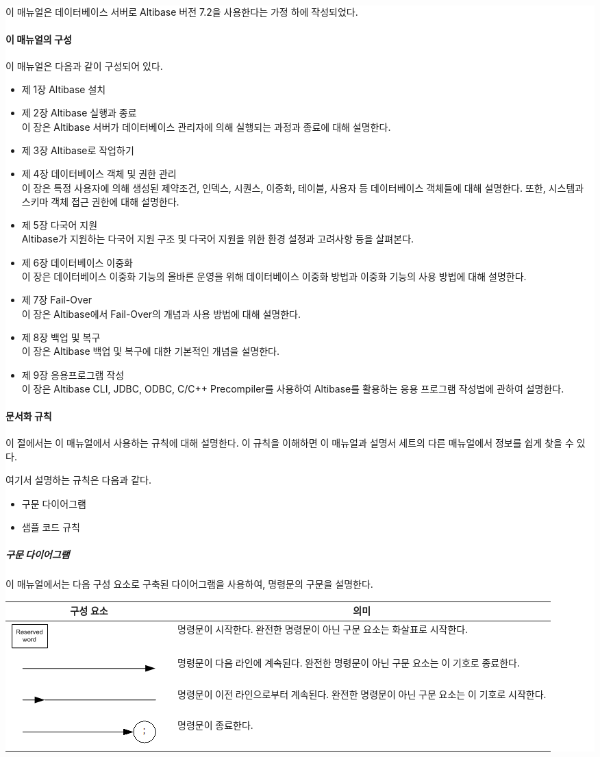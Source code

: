 이 매뉴얼은 데이터베이스 서버로 Altibase 버전 7.2을 사용한다는 가정 하에
작성되었다.

#### 이 매뉴얼의 구성

이 매뉴얼은 다음과 같이 구성되어 있다.

-   제 1장 Altibase 설치

-   제 2장 Altibase 실행과 종료  
    이 장은 Altibase 서버가 데이터베이스 관리자에 의해 실행되는 과정과 종료에
    대해 설명한다.

-   제 3장 Altibase로 작업하기

-   제 4장 데이터베이스 객체 및 권한 관리  
    이 장은 특정 사용자에 의해 생성된 제약조건, 인덱스, 시퀀스, 이중화, 테이블,
    사용자 등 데이터베이스 객체들에 대해 설명한다. 또한, 시스템과 스키마 객체
    접근 권한에 대해 설명한다.

-   제 5장 다국어 지원  
    Altibase가 지원하는 다국어 지원 구조 및 다국어 지원을 위한 환경 설정과
    고려사항 등을 살펴본다.

-   제 6장 데이터베이스 이중화  
    이 장은 데이터베이스 이중화 기능의 올바른 운영을 위해 데이터베이스 이중화
    방법과 이중화 기능의 사용 방법에 대해 설명한다.

-   제 7장 Fail-Over  
    이 장은 Altibase에서 Fail-Over의 개념과 사용 방법에 대해 설명한다.

-   제 8장 백업 및 복구  
    이 장은 Altibase 백업 및 복구에 대한 기본적인 개념을 설명한다.

-   제 9장 응용프로그램 작성  
    이 장은 Altibase CLI, JDBC, ODBC, C/C++ Precompiler를 사용하여 Altibase를
    활용하는 응용 프로그램 작성법에 관하여 설명한다.

#### 문서화 규칙

이 절에서는 이 매뉴얼에서 사용하는 규칙에 대해 설명한다. 이 규칙을 이해하면 이
매뉴얼과 설명서 세트의 다른 매뉴얼에서 정보를 쉽게 찾을 수 있다.

여기서 설명하는 규칙은 다음과 같다.

-   구문 다이어그램

-   샘플 코드 규칙

##### 구문 다이어그램

이 매뉴얼에서는 다음 구성 요소로 구축된 다이어그램을 사용하여, 명령문의 구문을
설명한다.

| 구성 요소                                  | 의미                                                         |
| ------------------------------------------ | ------------------------------------------------------------ |
| ![image1](media/GettingStarted/image1.gif) | 명령문이 시작한다. 완전한 명령문이 아닌 구문 요소는 화살표로 시작한다. |
| ![image2](media/GettingStarted/image2.gif) | 명령문이 다음 라인에 계속된다. 완전한 명령문이 아닌 구문 요소는 이 기호로 종료한다. |
| ![image3](media/GettingStarted/image3.gif) | 명령문이 이전 라인으로부터 계속된다. 완전한 명령문이 아닌 구문 요소는 이 기호로 시작한다. |
| ![image4](media/GettingStarted/image4.gif) | 명령문이 종료한다.                                           |